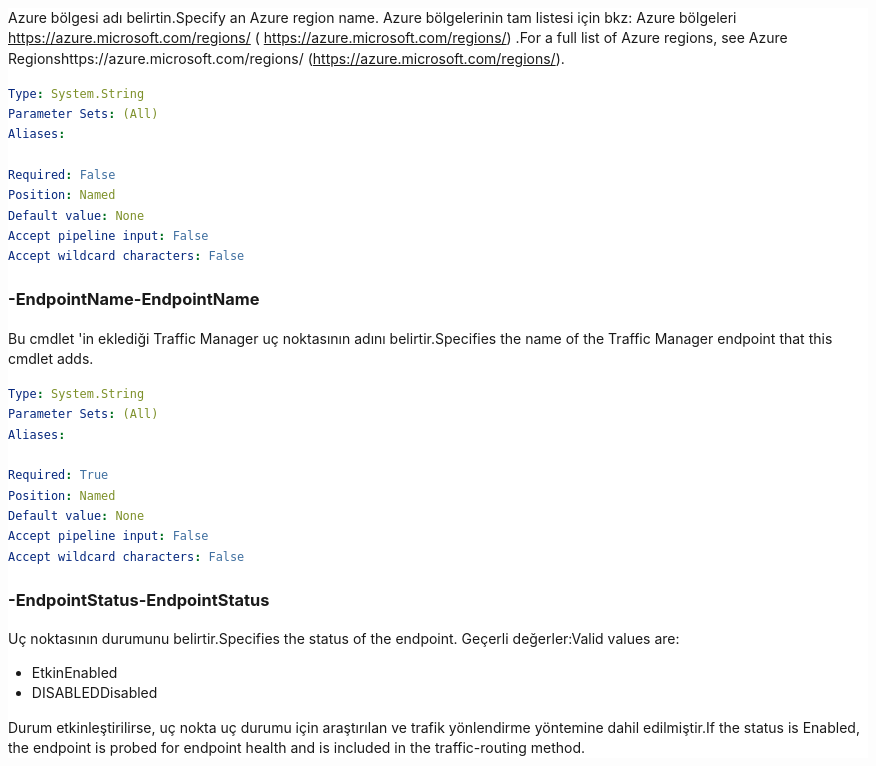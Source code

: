 <span data-ttu-id="0dfb9-128">Azure bölgesi adı belirtin.</span><span class="sxs-lookup"><span data-stu-id="0dfb9-128">Specify an Azure region name.</span></span>
<span data-ttu-id="0dfb9-129">Azure bölgelerinin tam listesi için bkz: Azure bölgeleri https://azure.microsoft.com/regions/ ( https://azure.microsoft.com/regions/) .</span><span class="sxs-lookup"><span data-stu-id="0dfb9-129">For a full list of Azure regions, see Azure Regionshttps://azure.microsoft.com/regions/ (https://azure.microsoft.com/regions/).</span></span>

```yaml
Type: System.String
Parameter Sets: (All)
Aliases:

Required: False
Position: Named
Default value: None
Accept pipeline input: False
Accept wildcard characters: False
```

### <span data-ttu-id="0dfb9-130">-EndpointName</span><span class="sxs-lookup"><span data-stu-id="0dfb9-130">-EndpointName</span></span>
<span data-ttu-id="0dfb9-131">Bu cmdlet 'in eklediği Traffic Manager uç noktasının adını belirtir.</span><span class="sxs-lookup"><span data-stu-id="0dfb9-131">Specifies the name of the Traffic Manager endpoint that this cmdlet adds.</span></span>

```yaml
Type: System.String
Parameter Sets: (All)
Aliases:

Required: True
Position: Named
Default value: None
Accept pipeline input: False
Accept wildcard characters: False
```

### <span data-ttu-id="0dfb9-132">-EndpointStatus</span><span class="sxs-lookup"><span data-stu-id="0dfb9-132">-EndpointStatus</span></span>
<span data-ttu-id="0dfb9-133">Uç noktasının durumunu belirtir.</span><span class="sxs-lookup"><span data-stu-id="0dfb9-133">Specifies the status of the endpoint.</span></span>
<span data-ttu-id="0dfb9-134">Geçerli değerler:</span><span class="sxs-lookup"><span data-stu-id="0dfb9-134">Valid values are:</span></span> 

- <span data-ttu-id="0dfb9-135">Etkin</span><span class="sxs-lookup"><span data-stu-id="0dfb9-135">Enabled</span></span> 
- <span data-ttu-id="0dfb9-136">DISABLED</span><span class="sxs-lookup"><span data-stu-id="0dfb9-136">Disabled</span></span> 

<span data-ttu-id="0dfb9-137">Durum etkinleştirilirse, uç nokta uç durumu için araştırılan ve trafik yönlendirme yöntemine dahil edilmiştir.</span><span class="sxs-lookup"><span data-stu-id="0dfb9-137">If the status is Enabled, the endpoint is probed for endpoint health and is included in the traffic-routing method.</span></span>

